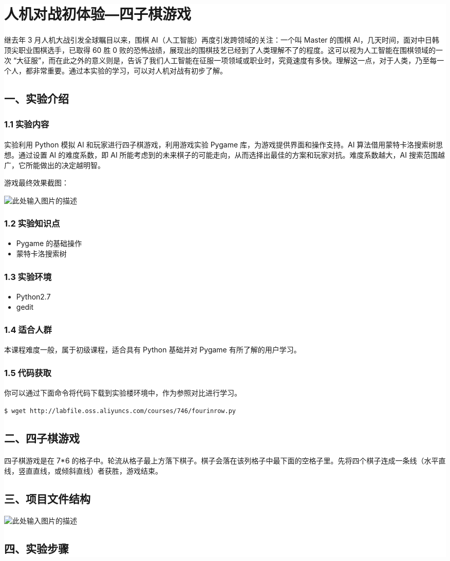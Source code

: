 # 人机对战初体验—四子棋游戏

继去年 3 月人机大战引发全球瞩目以来，围棋 AI（人工智能）再度引发跨领域的关注：一个叫 Master 的围棋 AI，几天时间，面对中日韩顶尖职业围棋选手，已取得 60 胜 0 败的恐怖战绩，展现出的围棋技艺已经到了人类理解不了的程度。这可以视为人工智能在围棋领域的一次 “大征服”，而在此之外的意义则是，告诉了我们人工智能在征服一项领域或职业时，究竟速度有多快。理解这一点，对于人类，乃至每一个人，都非常重要。通过本实验的学习，可以对人机对战有初步了解。

## 一、实验介绍

### 1.1 实验内容

实验利用 Python 模拟 AI 和玩家进行四子棋游戏，利用游戏实验 Pygame 库，为游戏提供界面和操作支持。AI 算法借用蒙特卡洛搜索树思想。通过设置 AI 的难度系数，即 AI 所能考虑到的未来棋子的可能走向，从而选择出最佳的方案和玩家对抗。难度系数越大，AI 搜索范围越广，它所能做出的决定越明智。

游戏最终效果截图：

![此处输入图片的描述](https://dn-anything-about-doc.qbox.me/document-uid18510labid2508timestamp1484216386343.png/wm)

### 1.2 实验知识点

- Pygame 的基础操作
- 蒙特卡洛搜索树

### 1.3 实验环境

- Python2.7
- gedit

### 1.4 适合人群

本课程难度一般，属于初级课程，适合具有 Python 基础并对 Pygame 有所了解的用户学习。

### 1.5 代码获取

你可以通过下面命令将代码下载到实验楼环境中，作为参照对比进行学习。

```
$ wget http://labfile.oss.aliyuncs.com/courses/746/fourinrow.py

```

## 二、四子棋游戏

四子棋游戏是在 7*6 的格子中。轮流从格子最上方落下棋子。棋子会落在该列格子中最下面的空格子里。先将四个棋子连成一条线（水平直线，竖直直线，或倾斜直线）者获胜，游戏结束。

## 三、项目文件结构

![此处输入图片的描述](https://dn-anything-about-doc.qbox.me/document-uid18510labid2508timestamp1484214882250.png/wm)

## 四、实验步骤
